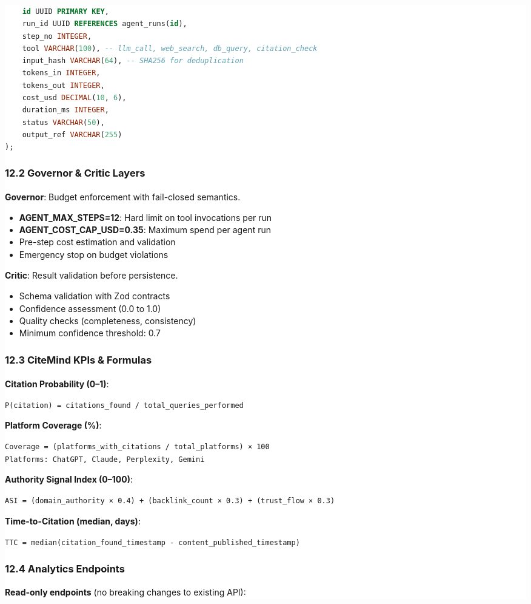 ```sql
    id UUID PRIMARY KEY,
    run_id UUID REFERENCES agent_runs(id),
    step_no INTEGER,
    tool VARCHAR(100), -- llm_call, web_search, db_query, citation_check
    input_hash VARCHAR(64), -- SHA256 for deduplication
    tokens_in INTEGER,
    tokens_out INTEGER,
    cost_usd DECIMAL(10, 6),
    duration_ms INTEGER,
    status VARCHAR(50),
    output_ref VARCHAR(255)
);
```

### 12.2 Governor & Critic Layers

**Governor**: Budget enforcement with fail-closed semantics.
- **AGENT_MAX_STEPS=12**: Hard limit on tool invocations per run
- **AGENT_COST_CAP_USD=0.35**: Maximum spend per agent run
- Pre-step cost estimation and validation
- Emergency stop on budget violations

**Critic**: Result validation before persistence.
- Schema validation with Zod contracts
- Confidence assessment (0.0 to 1.0)
- Quality checks (completeness, consistency)
- Minimum confidence threshold: 0.7

### 12.3 CiteMind KPIs & Formulas

**Citation Probability (0–1)**:
```
P(citation) = citations_found / total_queries_performed
```

**Platform Coverage (%)**:
```
Coverage = (platforms_with_citations / total_platforms) × 100
Platforms: ChatGPT, Claude, Perplexity, Gemini
```

**Authority Signal Index (0–100)**:
```
ASI = (domain_authority × 0.4) + (backlink_count × 0.3) + (trust_flow × 0.3)
```

**Time-to-Citation (median, days)**:
```
TTC = median(citation_found_timestamp - content_published_timestamp)
```

### 12.4 Analytics Endpoints

**Read-only endpoints** (no breaking changes to existing API):

